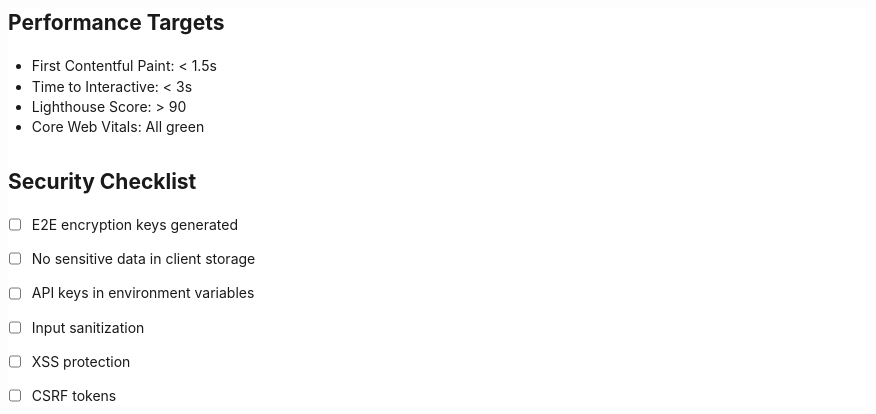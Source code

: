 ## Performance Targets
- First Contentful Paint: < 1.5s
- Time to Interactive: < 3s
- Lighthouse Score: > 90
- Core Web Vitals: All green

## Security Checklist
- [ ] E2E encryption keys generated
- [ ] No sensitive data in client storage
- [ ] API keys in environment variables
- [ ] Input sanitization
- [ ] XSS protection
- [ ] CSRF tokens

